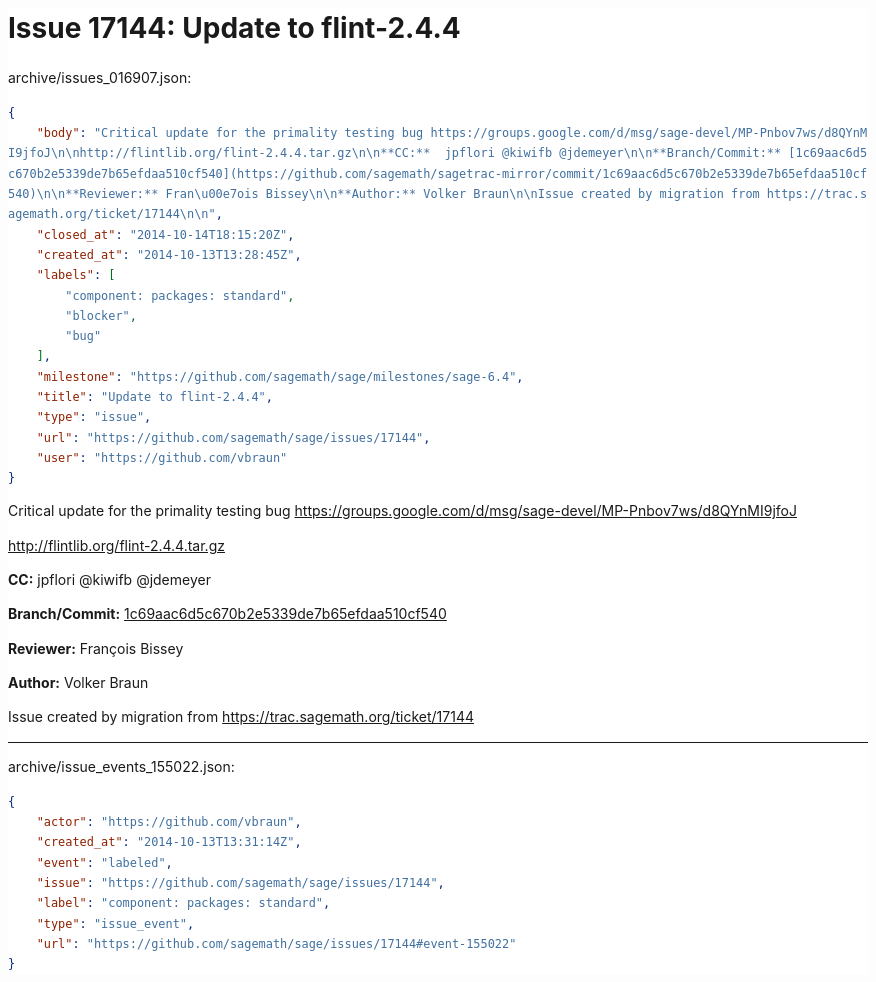 # Issue 17144: Update to flint-2.4.4

archive/issues_016907.json:
```json
{
    "body": "Critical update for the primality testing bug https://groups.google.com/d/msg/sage-devel/MP-Pnbov7ws/d8QYnMI9jfoJ\n\nhttp://flintlib.org/flint-2.4.4.tar.gz\n\n**CC:**  jpflori @kiwifb @jdemeyer\n\n**Branch/Commit:** [1c69aac6d5c670b2e5339de7b65efdaa510cf540](https://github.com/sagemath/sagetrac-mirror/commit/1c69aac6d5c670b2e5339de7b65efdaa510cf540)\n\n**Reviewer:** Fran\u00e7ois Bissey\n\n**Author:** Volker Braun\n\nIssue created by migration from https://trac.sagemath.org/ticket/17144\n\n",
    "closed_at": "2014-10-14T18:15:20Z",
    "created_at": "2014-10-13T13:28:45Z",
    "labels": [
        "component: packages: standard",
        "blocker",
        "bug"
    ],
    "milestone": "https://github.com/sagemath/sage/milestones/sage-6.4",
    "title": "Update to flint-2.4.4",
    "type": "issue",
    "url": "https://github.com/sagemath/sage/issues/17144",
    "user": "https://github.com/vbraun"
}
```
Critical update for the primality testing bug https://groups.google.com/d/msg/sage-devel/MP-Pnbov7ws/d8QYnMI9jfoJ

http://flintlib.org/flint-2.4.4.tar.gz

**CC:**  jpflori @kiwifb @jdemeyer

**Branch/Commit:** [1c69aac6d5c670b2e5339de7b65efdaa510cf540](https://github.com/sagemath/sagetrac-mirror/commit/1c69aac6d5c670b2e5339de7b65efdaa510cf540)

**Reviewer:** François Bissey

**Author:** Volker Braun

Issue created by migration from https://trac.sagemath.org/ticket/17144





---

archive/issue_events_155022.json:
```json
{
    "actor": "https://github.com/vbraun",
    "created_at": "2014-10-13T13:31:14Z",
    "event": "labeled",
    "issue": "https://github.com/sagemath/sage/issues/17144",
    "label": "component: packages: standard",
    "type": "issue_event",
    "url": "https://github.com/sagemath/sage/issues/17144#event-155022"
}
```
